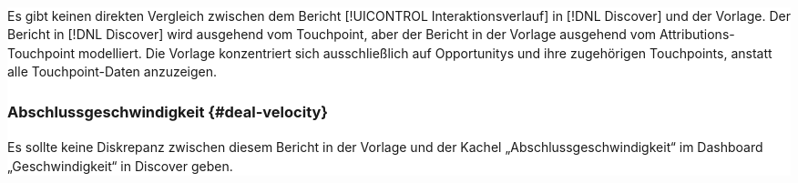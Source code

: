Es gibt keinen direkten Vergleich zwischen dem Bericht [!UICONTROL Interaktionsverlauf] in [!DNL Discover] und der Vorlage. Der Bericht in [!DNL Discover] wird ausgehend vom Touchpoint, aber der Bericht in der Vorlage ausgehend vom Attributions-Touchpoint modelliert. Die Vorlage konzentriert sich ausschließlich auf Opportunitys und ihre zugehörigen Touchpoints, anstatt alle Touchpoint-Daten anzuzeigen.

### Abschlussgeschwindigkeit {#deal-velocity}

Es sollte keine Diskrepanz zwischen diesem Bericht in der Vorlage und der Kachel „Abschlussgeschwindigkeit“ im Dashboard „Geschwindigkeit“ in Discover geben.
